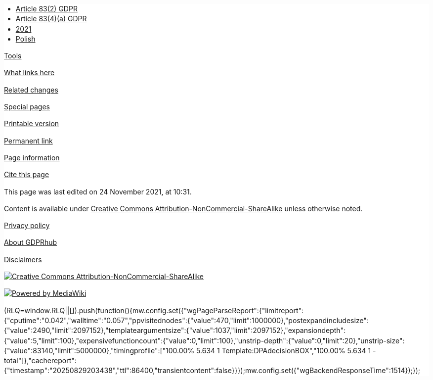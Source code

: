 *   [Article 83(2) GDPR](/index.php?title=Category:Article_83\(2\)_GDPR "Category:Article 83(2) GDPR")
*   [Article 83(4)(a) GDPR](/index.php?title=Category:Article_83\(4\)\(a\)_GDPR "Category:Article 83(4)(a) GDPR")
*   [2021](/index.php?title=Category:2021 "Category:2021")
*   [Polish](/index.php?title=Category:Polish "Category:Polish")

[Tools](#)

[What links here](/index.php?title=Special:WhatLinksHere/UODO_\(Poland\)_-_DKN.5131.16.2021 "A list of all wiki pages that link here [j]")

[Related changes](/index.php?title=Special:RecentChangesLinked/UODO_\(Poland\)_-_DKN.5131.16.2021 "Recent changes in pages linked from this page [k]")

[Special pages](/index.php?title=Special:SpecialPages "A list of all special pages [q]")

[Printable version](javascript:print\(\); "Printable version of this page [p]")

[Permanent link](/index.php?title=UODO_\(Poland\)_-_DKN.5131.16.2021&oldid=21415 "Permanent link to this revision of this page")

[Page information](/index.php?title=UODO_\(Poland\)_-_DKN.5131.16.2021&action=info "More information about this page")

[Cite this page](/index.php?title=Special:CiteThisPage&page=UODO_%28Poland%29_-_DKN.5131.16.2021&id=21415&wpFormIdentifier=titleform "Information on how to cite this page")

This page was last edited on 24 November 2021, at 10:31.

Content is available under [Creative Commons Attribution-NonCommercial-ShareAlike](https://creativecommons.org/licenses/by-nc-sa/4.0/) unless otherwise noted.

[Privacy policy](/index.php?title=GDPRhub:Privacy_policy)

[About GDPRhub](/index.php?title=GDPRhub:About)

[Disclaimers](/index.php?title=GDPRhub:General_disclaimer)

[![Creative Commons Attribution-NonCommercial-ShareAlike](/resources/assets/licenses/cc-by-nc-sa.png)](https://creativecommons.org/licenses/by-nc-sa/4.0/)

[![Powered by MediaWiki](/resources/assets/poweredby_mediawiki_88x31.png)](https://www.mediawiki.org/)

(RLQ=window.RLQ||\[\]).push(function(){mw.config.set({"wgPageParseReport":{"limitreport":{"cputime":"0.042","walltime":"0.057","ppvisitednodes":{"value":470,"limit":1000000},"postexpandincludesize":{"value":2490,"limit":2097152},"templateargumentsize":{"value":1037,"limit":2097152},"expansiondepth":{"value":5,"limit":100},"expensivefunctioncount":{"value":0,"limit":100},"unstrip-depth":{"value":0,"limit":20},"unstrip-size":{"value":83140,"limit":5000000},"timingprofile":\["100.00% 5.634 1 Template:DPAdecisionBOX","100.00% 5.634 1 -total"\]},"cachereport":{"timestamp":"20250829203438","ttl":86400,"transientcontent":false}}});mw.config.set({"wgBackendResponseTime":1514});});